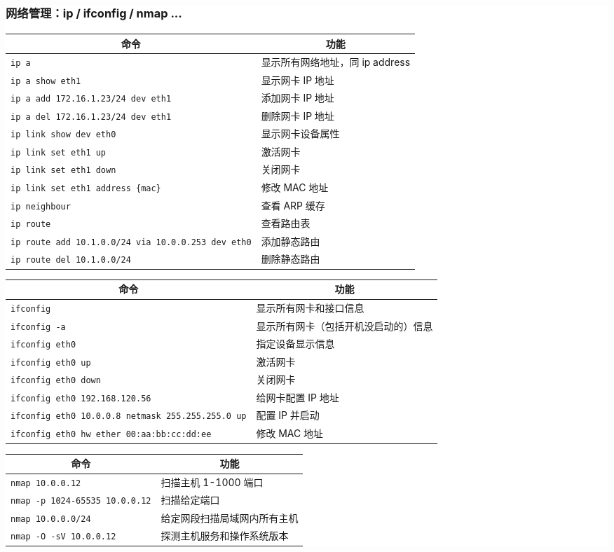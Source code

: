 
### 网络管理：ip / ifconfig / nmap ...

| 命令                                               | 功能                            |
| -------------------------------------------------- | ------------------------------- |
| `ip a`                                             | 显示所有网络地址，同 ip address |
| `ip a show eth1`                                   | 显示网卡 IP 地址                |
| `ip a add 172.16.1.23/24 dev eth1`                 | 添加网卡 IP 地址                |
| `ip a del 172.16.1.23/24 dev eth1`                 | 删除网卡 IP 地址                |
| `ip link show dev eth0`                            | 显示网卡设备属性                |
| `ip link set eth1 up`                              | 激活网卡                        |
| `ip link set eth1 down`                            | 关闭网卡                        |
| `ip link set eth1 address {mac}`                   | 修改 MAC 地址                   |
| `ip neighbour`                                     | 查看 ARP 缓存                   |
| `ip route`                                         | 查看路由表                      |
| `ip route add 10.1.0.0/24 via 10.0.0.253 dev eth0` | 添加静态路由                    |
| `ip route del 10.1.0.0/24`                         | 删除静态路由                    |

| 命令                                              | 功能                                 |
| ------------------------------------------------- | ------------------------------------ |
| `ifconfig`                                        | 显示所有网卡和接口信息               |
| `ifconfig -a`                                     | 显示所有网卡（包括开机没启动的）信息 |
| `ifconfig eth0`                                   | 指定设备显示信息                     |
| `ifconfig eth0 up`                                | 激活网卡                             |
| `ifconfig eth0 down`                              | 关闭网卡                             |
| `ifconfig eth0 192.168.120.56`                    | 给网卡配置 IP 地址                   |
| `ifconfig eth0 10.0.0.8 netmask 255.255.255.0 up` | 配置 IP 并启动                       |
| `ifconfig eth0 hw ether 00:aa:bb:cc:dd:ee`        | 修改 MAC 地址                        |

| 命令                           | 功能                         |
| ------------------------------ | ---------------------------- |
| `nmap 10.0.0.12`               | 扫描主机 1-1000 端口         |
| `nmap -p 1024-65535 10.0.0.12` | 扫描给定端口                 |
| `nmap 10.0.0.0/24`             | 给定网段扫描局域网内所有主机 |
| `nmap -O -sV 10.0.0.12`        | 探测主机服务和操作系统版本   |
